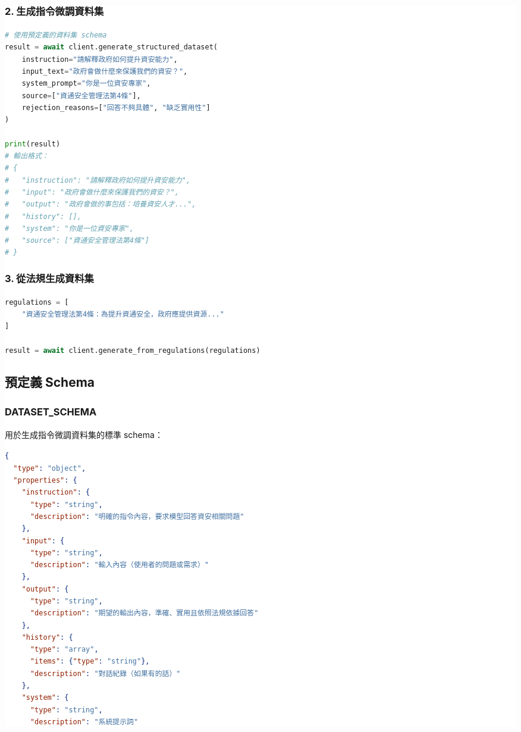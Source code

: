### 2. 生成指令微調資料集

```python
# 使用預定義的資料集 schema
result = await client.generate_structured_dataset(
    instruction="請解釋政府如何提升資安能力",
    input_text="政府會做什麼來保護我們的資安？",
    system_prompt="你是一位資安專家",
    source=["資通安全管理法第4條"],
    rejection_reasons=["回答不夠具體", "缺乏實用性"]
)

print(result)
# 輸出格式：
# {
#   "instruction": "請解釋政府如何提升資安能力",
#   "input": "政府會做什麼來保護我們的資安？",
#   "output": "政府會做的事包括：培養資安人才...",
#   "history": [],
#   "system": "你是一位資安專家",
#   "source": ["資通安全管理法第4條"]
# }
```

### 3. 從法規生成資料集

```python
regulations = [
    "資通安全管理法第4條：為提升資通安全，政府應提供資源..."
]

result = await client.generate_from_regulations(regulations)
```

## 預定義 Schema

### DATASET_SCHEMA

用於生成指令微調資料集的標準 schema：

```json
{
  "type": "object",
  "properties": {
    "instruction": {
      "type": "string",
      "description": "明確的指令內容，要求模型回答資安相關問題"
    },
    "input": {
      "type": "string", 
      "description": "輸入內容（使用者的問題或需求）"
    },
    "output": {
      "type": "string",
      "description": "期望的輸出內容，準確、實用且依照法規依據回答"
    },
    "history": {
      "type": "array",
      "items": {"type": "string"},
      "description": "對話紀錄（如果有的話）"
    },
    "system": {
      "type": "string",
      "description": "系統提示詞"
```